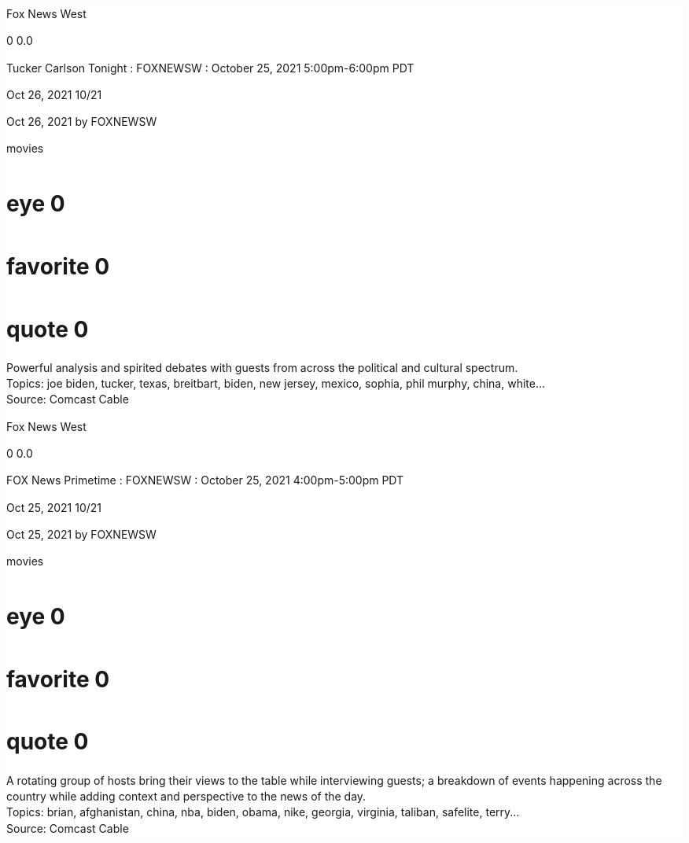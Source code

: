 <a href="/details/TV-FOXNEWSW" class="stealth"></a>

Fox News West

0 0.0

[](/details/FOXNEWSW_20211026_000000_Tucker_Carlson_Tonight "Tucker Carlson Tonight : FOXNEWSW : October 25, 2021 5:00pm-6:00pm PDT")

Tucker Carlson Tonight : FOXNEWSW : October 25, 2021 5:00pm-6:00pm PDT

Oct 26, 2021 10/21

<span class="hidden-lists">Oct 26, 2021</span> <span class="hidden">by</span> <span class="byv hidden-tiles" title="FOXNEWSW">FOXNEWSW</span>

<span class="iconochive-movies" aria-hidden="true"></span><span class="sr-only">movies</span>

<span class="iconochive-eye" aria-hidden="true"></span><span class="sr-only">eye</span> 0
=========================================================================================

<span class="iconochive-favorite" aria-hidden="true"></span><span class="sr-only">favorite</span> 0
===================================================================================================

<span class="iconochive-quote" aria-hidden="true"></span><span class="sr-only">quote</span> 0
=============================================================================================

Powerful analysis and spirited debates with guests from across the political and cultural spectrum.  
Topics: joe biden, tucker, texas, breitbart, biden, new jersey, mexico, sophia, phil murphy, china, white...  
Source: Comcast Cable  

<a href="/details/TV-FOXNEWSW" class="stealth"></a>

Fox News West

0 0.0

[](/details/FOXNEWSW_20211025_230000_FOX_News_Primetime "FOX News Primetime : FOXNEWSW : October 25, 2021 4:00pm-5:00pm PDT")

FOX News Primetime : FOXNEWSW : October 25, 2021 4:00pm-5:00pm PDT

Oct 25, 2021 10/21

<span class="hidden-lists">Oct 25, 2021</span> <span class="hidden">by</span> <span class="byv hidden-tiles" title="FOXNEWSW">FOXNEWSW</span>

<span class="iconochive-movies" aria-hidden="true"></span><span class="sr-only">movies</span>

<span class="iconochive-eye" aria-hidden="true"></span><span class="sr-only">eye</span> 0
=========================================================================================

<span class="iconochive-favorite" aria-hidden="true"></span><span class="sr-only">favorite</span> 0
===================================================================================================

<span class="iconochive-quote" aria-hidden="true"></span><span class="sr-only">quote</span> 0
=============================================================================================

A rotating group of hosts bring their views to the table while interviewing guests; a breakdown of events happening across the country while adding context and perspective to the news of the day.  
Topics: brian, afghanistan, china, nba, biden, obama, nike, georgia, virginia, taliban, safelite, terry...  
Source: Comcast Cable  
